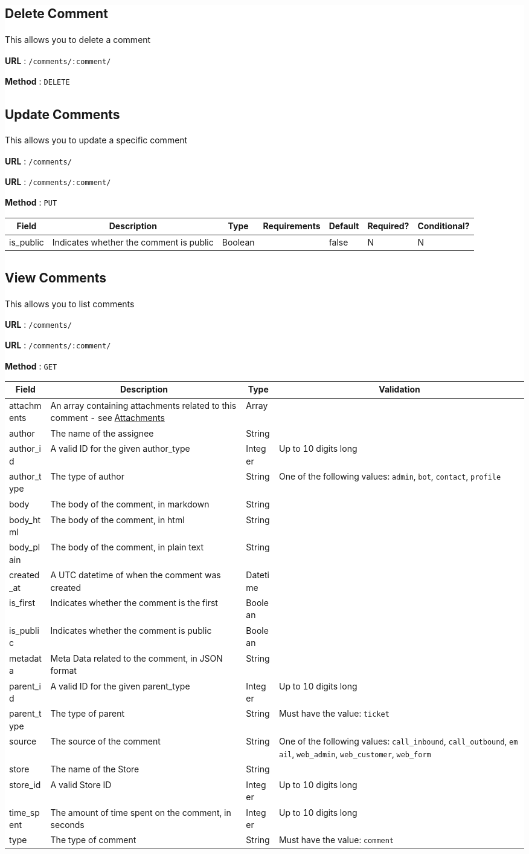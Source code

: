 ## Delete Comment
This allows you to delete a comment

**URL** : `/comments/:comment/`

**Method** : `DELETE`

## Update Comments
This allows you to update a specific comment

**URL** : `/comments/`

**URL** : `/comments/:comment/`

**Method** : `PUT`

| Field | Description | Type | Requirements | Default | Required? | Conditional? |
| --- | --- | --- | --- | --- | --- | --- |
| is_public | Indicates whether the comment is public | Boolean |  | false | N | N |

## View Comments
This allows you to list comments

**URL** : `/comments/`

**URL** : `/comments/:comment/`

**Method** : `GET`

| Field | Description | Type | Validation |
| --- | --- | --- | --- |
| attachments | An array containing attachments related to this comment - see [Attachments](Attachments.md#view-attachments) | Array |  |
| author | The name of the assignee | String |  |
| author_id | A valid ID for the given author_type | Integer | Up to 10 digits long |
| author_type | The type of author | String | One of the following values: `admin`, `bot`, `contact`, `profile` |
| body | The body of the comment, in markdown | String |  |
| body_html | The body of the comment, in html | String |  |
| body_plain | The body of the comment, in plain text | String |  |
| created_at | A UTC datetime of when the comment was created | Datetime |  |
| is_first | Indicates whether the comment is the first | Boolean |  |
| is_public | Indicates whether the comment is public | Boolean |  |
| metadata | Meta Data related to the comment, in JSON format | String |  |
| parent_id | A valid ID for the given parent_type | Integer | Up to 10 digits long |
| parent_type | The type of parent | String | Must have the value: `ticket` |
| source | The source of the comment | String | One of the following values: `call_inbound`, `call_outbound`, `email`, `web_admin`, `web_customer`, `web_form` |
| store | The name of the Store | String |  |
| store_id | A valid Store ID | Integer | Up to 10 digits long |
| time_spent | The amount of time spent on the comment, in seconds | Integer | Up to 10 digits long |
| type | The type of comment | String | Must have the value: `comment` |
